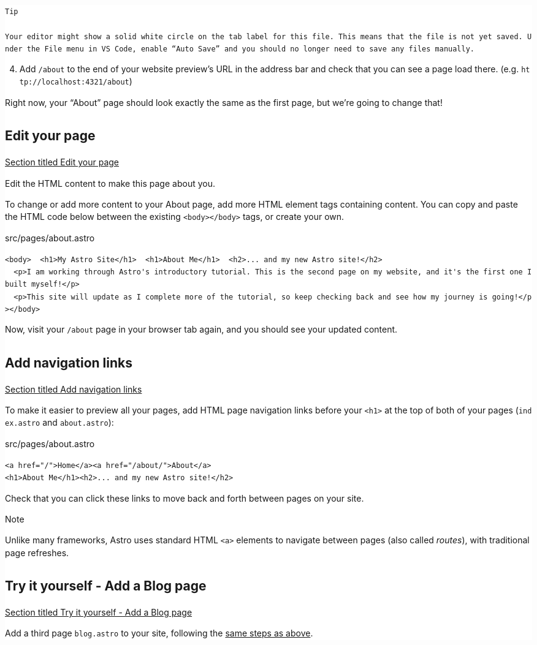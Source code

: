     Tip
    
    Your editor might show a solid white circle on the tab label for this file. This means that the file is not yet saved. Under the File menu in VS Code, enable “Auto Save” and you should no longer need to save any files manually.
    
4.  Add `/about` to the end of your website preview’s URL in the address bar and check that you can see a page load there. (e.g. `http://localhost:4321/about`)
    

Right now, your “About” page should look exactly the same as the first page, but we’re going to change that!

Edit your page
--------------

[Section titled Edit your page](#edit-your-page)

Edit the HTML content to make this page about you.

To change or add more content to your About page, add more HTML element tags containing content. You can copy and paste the HTML code below between the existing `<body></body>` tags, or create your own.

src/pages/about.astro

    <body>  <h1>My Astro Site</h1>  <h1>About Me</h1>  <h2>... and my new Astro site!</h2>
      <p>I am working through Astro's introductory tutorial. This is the second page on my website, and it's the first one I built myself!</p>
      <p>This site will update as I complete more of the tutorial, so keep checking back and see how my journey is going!</p></body>

Now, visit your `/about` page in your browser tab again, and you should see your updated content.

Add navigation links
--------------------

[Section titled Add navigation links](#add-navigation-links)

To make it easier to preview all your pages, add HTML page navigation links before your `<h1>` at the top of both of your pages (`index.astro` and `about.astro`):

src/pages/about.astro

    <a href="/">Home</a><a href="/about/">About</a>
    <h1>About Me</h1><h2>... and my new Astro site!</h2>

Check that you can click these links to move back and forth between pages on your site.

Note

Unlike many frameworks, Astro uses standard HTML `<a>` elements to navigate between pages (also called _routes_), with traditional page refreshes.

Try it yourself - Add a Blog page
---------------------------------

[Section titled Try it yourself - Add a Blog page](#try-it-yourself---add-a-blog-page)

Add a third page `blog.astro` to your site, following the [same steps as above](#create-a-new-astro-file).
